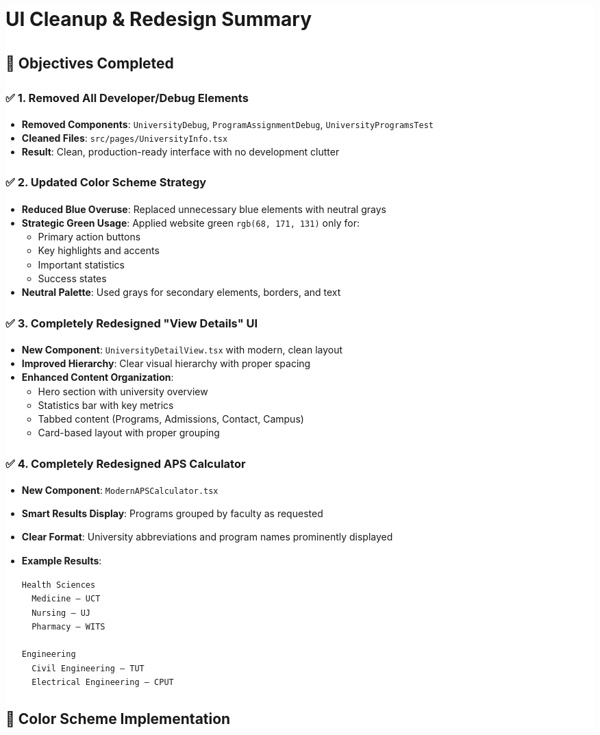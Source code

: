 # UI Cleanup & Redesign Summary

## 🎯 **Objectives Completed**

### ✅ **1. Removed All Developer/Debug Elements**

- **Removed Components**: `UniversityDebug`, `ProgramAssignmentDebug`, `UniversityProgramsTest`
- **Cleaned Files**: `src/pages/UniversityInfo.tsx`
- **Result**: Clean, production-ready interface with no development clutter

### ✅ **2. Updated Color Scheme Strategy**

- **Reduced Blue Overuse**: Replaced unnecessary blue elements with neutral grays
- **Strategic Green Usage**: Applied website green `rgb(68, 171, 131)` only for:
  - Primary action buttons
  - Key highlights and accents
  - Important statistics
  - Success states
- **Neutral Palette**: Used grays for secondary elements, borders, and text

### ✅ **3. Completely Redesigned "View Details" UI**

- **New Component**: `UniversityDetailView.tsx` with modern, clean layout
- **Improved Hierarchy**: Clear visual hierarchy with proper spacing
- **Enhanced Content Organization**:
  - Hero section with university overview
  - Statistics bar with key metrics
  - Tabbed content (Programs, Admissions, Contact, Campus)
  - Card-based layout with proper grouping

### ✅ **4. Completely Redesigned APS Calculator**

- **New Component**: `ModernAPSCalculator.tsx`
- **Smart Results Display**: Programs grouped by faculty as requested
- **Clear Format**: University abbreviations and program names prominently displayed
- **Example Results**:

  ```
  Health Sciences
    Medicine – UCT
    Nursing – UJ
    Pharmacy – WITS

  Engineering
    Civil Engineering – TUT
    Electrical Engineering – CPUT
  ```

## 🎨 **Color Scheme Implementation**
